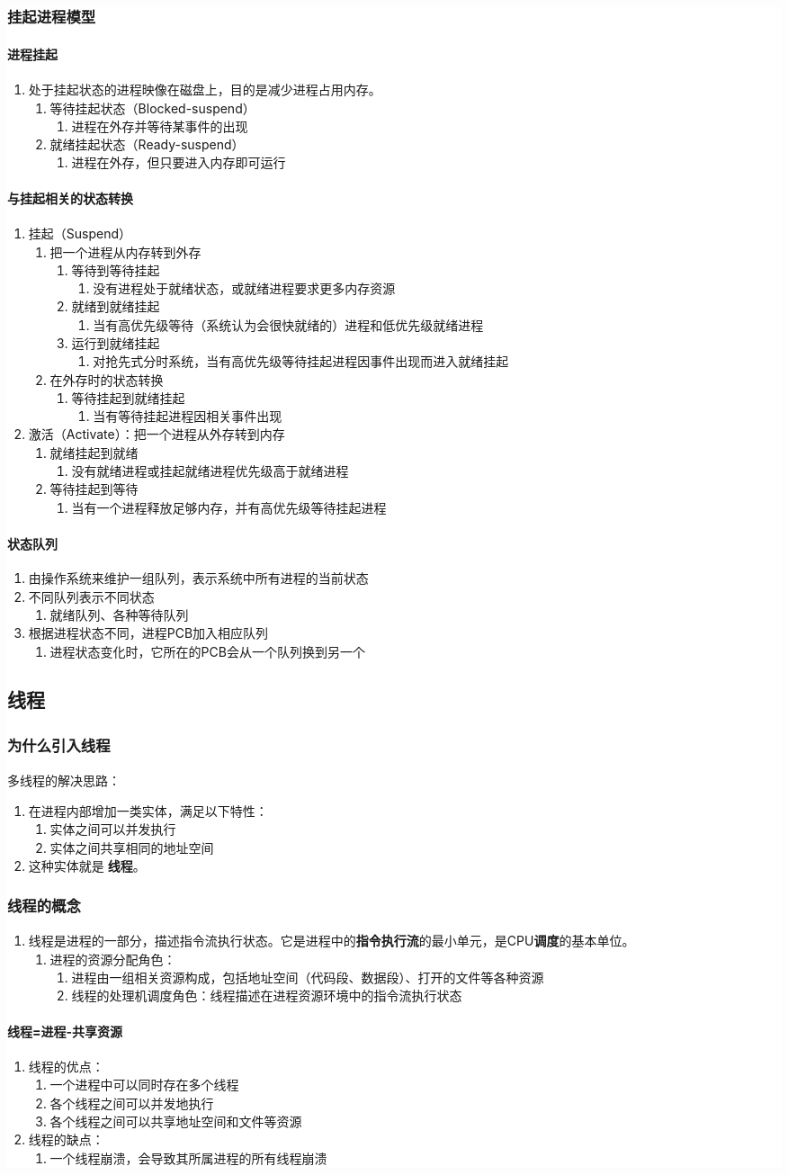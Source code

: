 ### 挂起进程模型
#### 进程挂起
1. 处于挂起状态的进程映像在磁盘上，目的是减少进程占用内存。
   1. 等待挂起状态（Blocked-suspend）
      1. 进程在外存并等待某事件的出现
   2. 就绪挂起状态（Ready-suspend）
      1. 进程在外存，但只要进入内存即可运行

#### 与挂起相关的状态转换
1. 挂起（Suspend）
   1. 把一个进程从内存转到外存
      1. 等待到等待挂起
         1. 没有进程处于就绪状态，或就绪进程要求更多内存资源
      2. 就绪到就绪挂起
         1. 当有高优先级等待（系统认为会很快就绪的）进程和低优先级就绪进程
      3. 运行到就绪挂起
         1. 对抢先式分时系统，当有高优先级等待挂起进程因事件出现而进入就绪挂起
   2. 在外存时的状态转换
      1. 等待挂起到就绪挂起
         1. 当有等待挂起进程因相关事件出现
2. 激活（Activate）：把一个进程从外存转到内存
   1. 就绪挂起到就绪
      1. 没有就绪进程或挂起就绪进程优先级高于就绪进程
   2. 等待挂起到等待
      1. 当有一个进程释放足够内存，并有高优先级等待挂起进程

#### 状态队列
1. 由操作系统来维护一组队列，表示系统中所有进程的当前状态
2. 不同队列表示不同状态
   1. 就绪队列、各种等待队列
3. 根据进程状态不同，进程PCB加入相应队列
   1. 进程状态变化时，它所在的PCB会从一个队列换到另一个

## 线程
### 为什么引入线程
多线程的解决思路：
1. 在进程内部增加一类实体，满足以下特性：
   1. 实体之间可以并发执行
   2. 实体之间共享相同的地址空间
2. 这种实体就是 **线程**。

### 线程的概念
1. 线程是进程的一部分，描述指令流执行状态。它是进程中的**指令执行流**的最小单元，是CPU**调度**的基本单位。
   1. 进程的资源分配角色：
      1. 进程由一组相关资源构成，包括地址空间（代码段、数据段）、打开的文件等各种资源
      2. 线程的处理机调度角色：线程描述在进程资源环境中的指令流执行状态
#### 线程=进程-共享资源
1. 线程的优点：
   1. 一个进程中可以同时存在多个线程
   2. 各个线程之间可以并发地执行
   3. 各个线程之间可以共享地址空间和文件等资源
2. 线程的缺点：
   1. 一个线程崩溃，会导致其所属进程的所有线程崩溃
